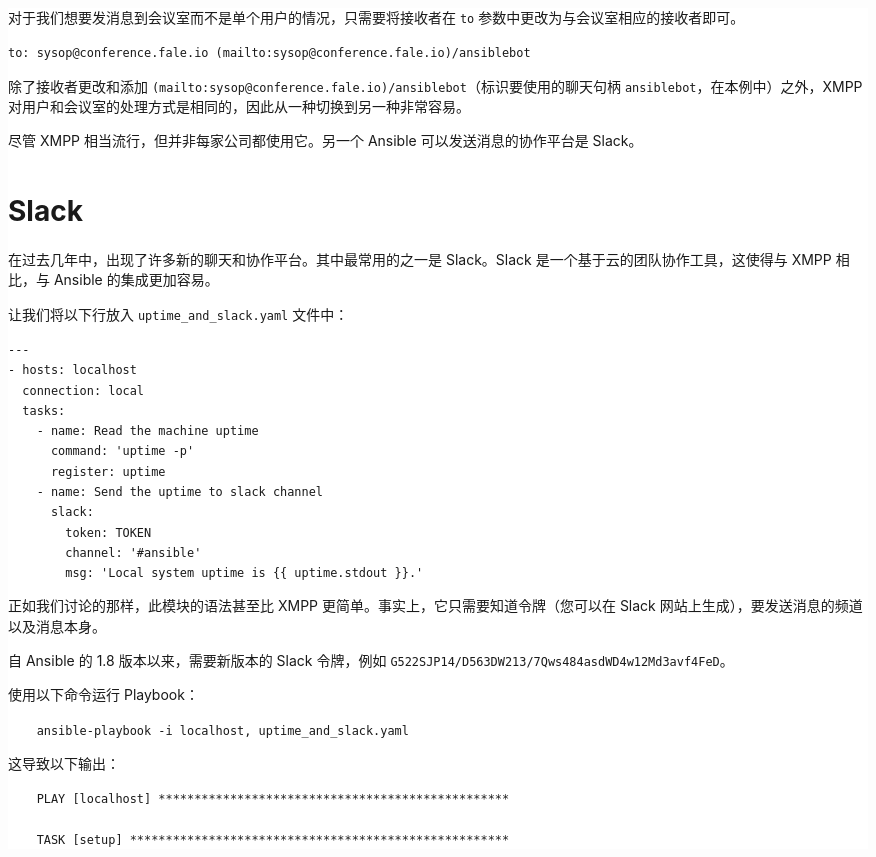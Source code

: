 对于我们想要发消息到会议室而不是单个用户的情况，只需要将接收者在 `to` 参数中更改为与会议室相应的接收者即可。

```
to: sysop@conference.fale.io (mailto:sysop@conference.fale.io)/ansiblebot
```

除了接收者更改和添加 `(mailto:sysop@conference.fale.io)/ansiblebot`（标识要使用的聊天句柄 `ansiblebot`，在本例中）之外，XMPP 对用户和会议室的处理方式是相同的，因此从一种切换到另一种非常容易。

尽管 XMPP 相当流行，但并非每家公司都使用它。另一个 Ansible 可以发送消息的协作平台是 Slack。

# Slack

在过去几年中，出现了许多新的聊天和协作平台。其中最常用的之一是 Slack。Slack 是一个基于云的团队协作工具，这使得与 XMPP 相比，与 Ansible 的集成更加容易。

让我们将以下行放入 `uptime_and_slack.yaml` 文件中：

```
---
- hosts: localhost 
  connection: local
  tasks: 
    - name: Read the machine uptime 
      command: 'uptime -p' 
      register: uptime 
    - name: Send the uptime to slack channel 
      slack: 
        token: TOKEN 
        channel: '#ansible' 
        msg: 'Local system uptime is {{ uptime.stdout }}.' 
```

正如我们讨论的那样，此模块的语法甚至比 XMPP 更简单。事实上，它只需要知道令牌（您可以在 Slack 网站上生成），要发送消息的频道以及消息本身。

自 Ansible 的 1.8 版本以来，需要新版本的 Slack 令牌，例如 `G522SJP14/D563DW213/7Qws484asdWD4w12Md3avf4FeD`。

使用以下命令运行 Playbook：

```
    ansible-playbook -i localhost, uptime_and_slack.yaml  
```

这导致以下输出：

```
    PLAY [localhost] *************************************************

    TASK [setup] *****************************************************
